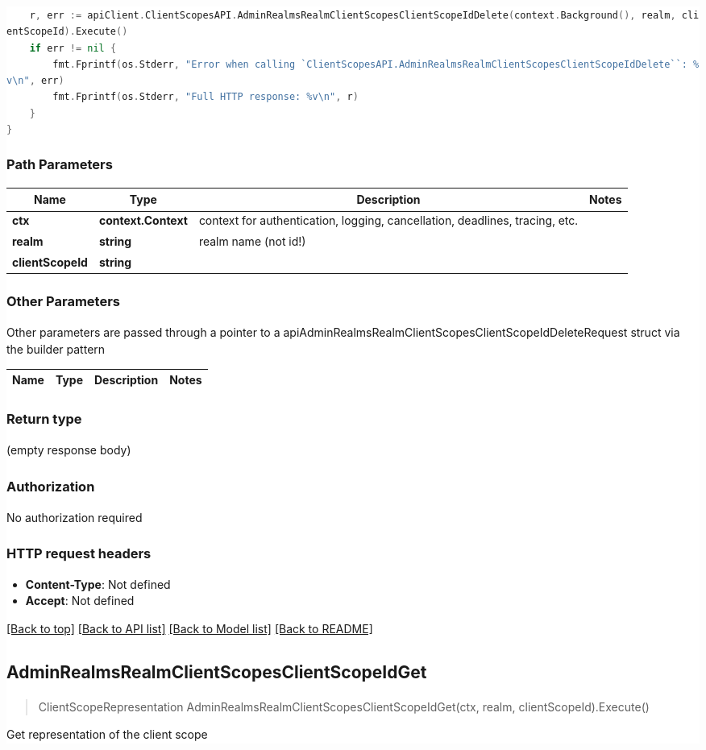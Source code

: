 ```go
	r, err := apiClient.ClientScopesAPI.AdminRealmsRealmClientScopesClientScopeIdDelete(context.Background(), realm, clientScopeId).Execute()
	if err != nil {
		fmt.Fprintf(os.Stderr, "Error when calling `ClientScopesAPI.AdminRealmsRealmClientScopesClientScopeIdDelete``: %v\n", err)
		fmt.Fprintf(os.Stderr, "Full HTTP response: %v\n", r)
	}
}
```

### Path Parameters


Name | Type | Description  | Notes
------------- | ------------- | ------------- | -------------
**ctx** | **context.Context** | context for authentication, logging, cancellation, deadlines, tracing, etc.
**realm** | **string** | realm name (not id!) | 
**clientScopeId** | **string** |  | 

### Other Parameters

Other parameters are passed through a pointer to a apiAdminRealmsRealmClientScopesClientScopeIdDeleteRequest struct via the builder pattern


Name | Type | Description  | Notes
------------- | ------------- | ------------- | -------------



### Return type

 (empty response body)

### Authorization

No authorization required

### HTTP request headers

- **Content-Type**: Not defined
- **Accept**: Not defined

[[Back to top]](#) [[Back to API list]](../README.md#documentation-for-api-endpoints)
[[Back to Model list]](../README.md#documentation-for-models)
[[Back to README]](../README.md)


## AdminRealmsRealmClientScopesClientScopeIdGet

> ClientScopeRepresentation AdminRealmsRealmClientScopesClientScopeIdGet(ctx, realm, clientScopeId).Execute()

Get representation of the client scope
